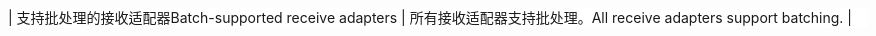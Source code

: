 |                   <span data-ttu-id="6b1ff-187">支持批处理的接收适配器</span><span class="sxs-lookup"><span data-stu-id="6b1ff-187">Batch-supported receive adapters</span></span>                   |                                                                                                                                                                                                                                                                                                                                                                                                                                                                                                                                                                                                                                                                                                                                                                                                                                                                                                                                                                                                                                                                                                                                                                                                                                                                                  <span data-ttu-id="6b1ff-188">所有接收适配器支持批处理。</span><span class="sxs-lookup"><span data-stu-id="6b1ff-188">All receive adapters support batching.</span></span>                                                                                                                                                                                                                                                                                                                                                                                                                                                                                                                                                                                                                                                                                                                                                                                                                                                                                                                                                                                                                                                                                                                                                                                                                                                                                  |